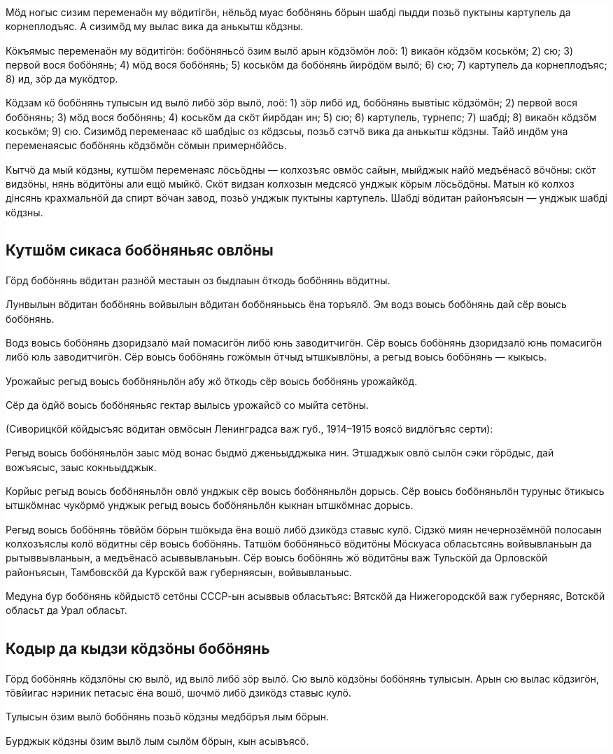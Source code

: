 Мӧд ногыс сизим переменаӧн му вӧдитігӧн, нёльӧд муас бобӧнянь бӧрын шабді пыдди позьӧ пуктыны картупель да корнеплодъяс. А сизимӧд му вылас вика да анькытш кӧдзны.

Кӧкъямыс переменаӧн му вӧдитігӧн: бобӧняньсӧ ӧзим вылӧ арын кӧдзӧмӧн лоӧ: 1) викаӧн кӧдзӧм коськӧм; 2) сю; 3) первой вося бобӧнянь; 4) мӧд вося бобӧнянь; 5) коськӧм да бобӧнянь йирӧдӧм вылӧ; 6) сю; 7) картупель да корнеплодъяс; 8) ид, зӧр да мукӧдтор.

Кӧдзам кӧ бобӧнянь тулысын ид вылӧ либӧ зӧр вылӧ, лоӧ: 1) зӧр либӧ ид, бобӧнянь вывтіыс кӧдзӧмӧн; 2) первой вося бобӧнянь; 3) мӧд вося бобӧнянь; 4) коськӧм да скӧт йирӧдан ин; 5) сю; 6) картупель, турнепс; 7) шабді; 8) викаӧн кӧдзӧм коськӧм; 9) сю. Сизимӧд переменаас кӧ шабдіыс оз кӧдзсьы, позьӧ сэтчӧ вика да анькытш кӧдзны. Тайӧ индӧм уна переменаясыс бобӧнянь кӧдзӧмӧн сӧмын примернӧйӧсь.

Кытчӧ да мый кӧдзны, кутшӧм переменаяс лӧсьӧдны — колхозъяс овмӧс сайын, мыйджык найӧ медъёнасӧ вӧчӧны: скӧт видзӧны, нянь вӧдитӧны али ещӧ мыйкӧ. Скӧт видзан колхозын медсясӧ унджык кӧрым лӧсьӧдӧны. Матын кӧ колхоз дінсянь крахмальнӧй да спирт вӧчан завод, позьӧ унджык пуктыны картупель. Шабді вӧдитан районъясын — унджык шабді кӧдзны.

## Кутшӧм сикаса бобӧняньяс овлӧны

Гӧрд бобӧнянь вӧдитан разнӧй местаын оз быдлаын ӧткодь бобӧнянь вӧдитны.

Лунвылын вӧдитан бобӧнянь войвылын вӧдитан бобӧняньысь ёна торъялӧ. Эм водз воысь бобӧнянь дай сёр воысь бобӧнянь.

Водз воысь бобӧнянь дзоридзалӧ май помасигӧн либӧ юнь заводитчигӧн. Сёр воысь бобӧнянь дзоридзалӧ юнь помасигӧн либӧ юль заводитчигӧн. Сёр воысь бобӧнянь гожӧмын ӧтчыд ытшкывлӧны, а регыд воысь бобӧнянь — кыкысь.

Урожайыс регыд воысь бобӧняньлӧн абу жӧ ӧткодь сёр воысь бобӧнянь урожайкӧд.

Сёр да ӧдйӧ воысь бобӧняньяс гектар вылысь урожайсӧ со мыйта сетӧны.

(Сиворицкӧй кӧйдысъяс вӧдитан овмӧсын Ленинградса важ губ., 1914–1915 воясӧ видлӧгъяс серти):

Регыд воысь бобӧняньлӧн заыс мӧд вонас быдмӧ дженьыдджыка нин. Этшаджык овлӧ сылӧн сэки гӧрӧдыс, дай вожъясыс, заыс кокньыдджык.

Корйыс регыд воысь бобӧняньлӧн овлӧ унджык сёр воысь бобӧняньлӧн дорысь. Сёр воысь бобӧняньлӧн туруныс ӧтикысь ытшкӧмнас чукӧрмӧ унджык регыд воысь бобӧняньлӧн кыкнан ытшкӧмнас дорысь.

Регыд воысь бобӧнянь тӧвйӧм бӧрын тшӧкыда ёна вошӧ либӧ дзикӧдз ставыс кулӧ. Сідзкӧ миян нечернозёмнӧй полосаын колхозъяслы колӧ вӧдитны сёр воысь бобӧнянь. Татшӧм бобӧняньсӧ вӧдитӧны Мӧскуаса обласьтсянь войвывланьын да рытыввывланьын, а медъёнасӧ асыввывланьын. Сёр воысь бобӧнянь жӧ вӧдитӧны важ Тульскӧй да Орловскӧй районъясын, Тамбовскӧй да Курскӧй важ губерняясын, войвывланьыс.

Медуна бур бобӧнянь кӧйдыстӧ сетӧны СССР-ын асыввыв обласьтъяс: Вятскӧй да Нижегородскӧй важ губерняяс, Вотскӧй обласьт да Урал обласьт.

## Кодыр да кыдзи кӧдзӧны бобӧнянь

Гӧрд бобӧнянь кӧдзлӧны сю вылӧ, ид вылӧ либӧ зӧр вылӧ. Сю вылӧ кӧдзӧны бобӧнянь тулысын. Арын сю вылас кӧдзигӧн, тӧвйигас нэриник петасыс ёна вошӧ, шочмӧ либӧ дзикӧдз ставыс кулӧ.

Тулысын ӧзим вылӧ бобӧнянь позьӧ кӧдзны медбӧръя лым бӧрын.

Бурджык кӧдзны ӧзим вылӧ лым сылӧм бӧрын, кын асывъясӧ.
